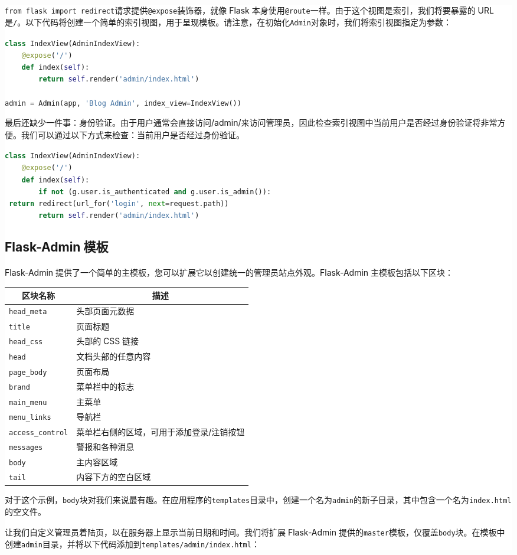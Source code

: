 `from flask import redirect`请求提供`@expose`装饰器，就像 Flask 本身使用`@route`一样。由于这个视图是索引，我们将要暴露的 URL 是`/`。以下代码将创建一个简单的索引视图，用于呈现模板。请注意，在初始化`Admin`对象时，我们将索引视图指定为参数：

```py
class IndexView(AdminIndexView):
    @expose('/')
    def index(self):
        return self.render('admin/index.html')

admin = Admin(app, 'Blog Admin', index_view=IndexView())
```

最后还缺少一件事：身份验证。由于用户通常会直接访问/admin/来访问管理员，因此检查索引视图中当前用户是否经过身份验证将非常方便。我们可以通过以下方式来检查：当前用户是否经过身份验证。

```py
class IndexView(AdminIndexView):
    @expose('/')
    def index(self):
        if not (g.user.is_authenticated and g.user.is_admin()):
 return redirect(url_for('login', next=request.path))
        return self.render('admin/index.html')
```

## Flask-Admin 模板

Flask-Admin 提供了一个简单的主模板，您可以扩展它以创建统一的管理员站点外观。Flask-Admin 主模板包括以下区块：

| 区块名称 | 描述 |
| --- | --- |
| `head_meta` | 头部页面元数据 |
| `title` | 页面标题 |
| `head_css` | 头部的 CSS 链接 |
| `head` | 文档头部的任意内容 |
| `page_body` | 页面布局 |
| `brand` | 菜单栏中的标志 |
| `main_menu` | 主菜单 |
| `menu_links` | 导航栏 |
| `access_control` | 菜单栏右侧的区域，可用于添加登录/注销按钮 |
| `messages` | 警报和各种消息 |
| `body` | 主内容区域 |
| `tail` | 内容下方的空白区域 |

对于这个示例，`body`块对我们来说最有趣。在应用程序的`templates`目录中，创建一个名为`admin`的新子目录，其中包含一个名为`index.html`的空文件。

让我们自定义管理员着陆页，以在服务器上显示当前日期和时间。我们将扩展 Flask-Admin 提供的`master`模板，仅覆盖`body`块。在模板中创建`admin`目录，并将以下代码添加到`templates/admin/index.html`：
